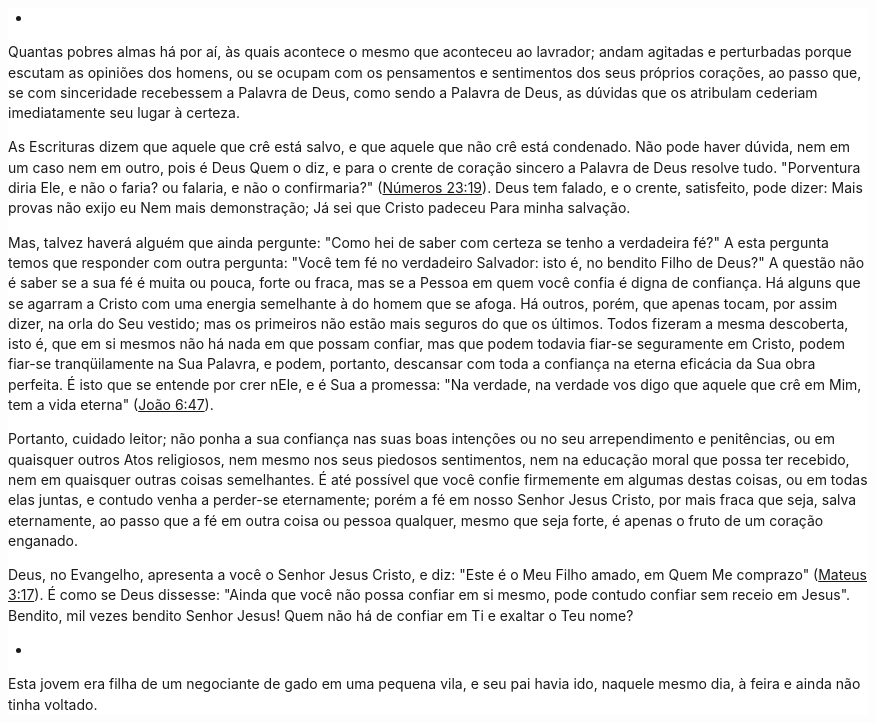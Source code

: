 -   

Quantas pobres almas há por aí, às quais acontece o mesmo que aconteceu
ao lavrador; andam agitadas e perturbadas porque escutam as opiniões dos
homens, ou se ocupam com os pensamentos e sentimentos dos seus próprios
corações, ao passo que, se com sinceridade recebessem a Palavra de Deus,
como sendo a Palavra de Deus, as dúvidas que os atribulam cederiam
imediatamente seu lugar à certeza.

As Escrituras dizem que aquele que crê está salvo, e que aquele que não
crê está condenado. Não pode haver dúvida, nem em um caso nem em outro,
pois é Deus Quem o diz, e para o crente de coração sincero a Palavra de
Deus resolve tudo. "Porventura diria Ele, e não o faria? ou falaria, e
não o confirmaria?" ([Números
23:19](http://bibliaonline.com.br/acf/nm/23/19)). Deus tem falado, e o
crente, satisfeito, pode dizer: Mais provas não exijo eu Nem mais
demonstração; Já sei que Cristo padeceu Para minha salvação.

Mas, talvez haverá alguém que ainda pergunte: "Como hei de saber com
certeza se tenho a verdadeira fé?" A esta pergunta temos que responder
com outra pergunta: "Você tem fé no verdadeiro Salvador: isto é, no
bendito Filho de Deus?" A questão não é saber se a sua fé é muita ou
pouca, forte ou fraca, mas se a Pessoa em quem você confia é digna de
confiança. Há alguns que se agarram a Cristo com uma energia semelhante
à do homem que se afoga. Há outros, porém, que apenas tocam, por assim
dizer, na orla do Seu vestido; mas os primeiros não estão mais seguros
do que os últimos. Todos fizeram a mesma descoberta, isto é, que em si
mesmos não há nada em que possam confiar, mas que podem todavia fiar-se
seguramente em Cristo, podem fiar-se tranqüilamente na Sua Palavra, e
podem, portanto, descansar com toda a confiança na eterna eficácia da
Sua obra perfeita. É isto que se entende por crer nEle, e é Sua a
promessa: "Na verdade, na verdade vos digo que aquele que crê em Mim,
tem a vida eterna" ([João 6:47](http://bibliaonline.com.br/acf/jo/6/47)).

Portanto, cuidado leitor; não ponha a sua confiança nas suas boas
intenções ou no seu arrependimento e penitências, ou em quaisquer outros
Atos religiosos, nem mesmo nos seus piedosos sentimentos, nem na
educação moral que possa ter recebido, nem em quaisquer outras coisas
semelhantes. É até possível que você confie firmemente em algumas destas
coisas, ou em todas elas juntas, e contudo venha a perder-se
eternamente; porém a fé em nosso Senhor Jesus Cristo, por mais fraca que
seja, salva eternamente, ao passo que a fé em outra coisa ou pessoa
qualquer, mesmo que seja forte, é apenas o fruto de um coração enganado.

Deus, no Evangelho, apresenta a você o Senhor Jesus Cristo, e diz: "Este
é o Meu Filho amado, em Quem Me comprazo" ([Mateus
3:17](http://bibliaonline.com.br/acf/mt/3/17)). É como se Deus dissesse:
"Ainda que você não possa confiar em si mesmo, pode contudo confiar sem
receio em Jesus". Bendito, mil vezes bendito Senhor Jesus! Quem não há
de confiar em Ti e exaltar o Teu nome?

-   

Esta jovem era filha de um negociante de gado em uma pequena vila, e seu
pai havia ido, naquele mesmo dia, à feira e ainda não tinha voltado.
